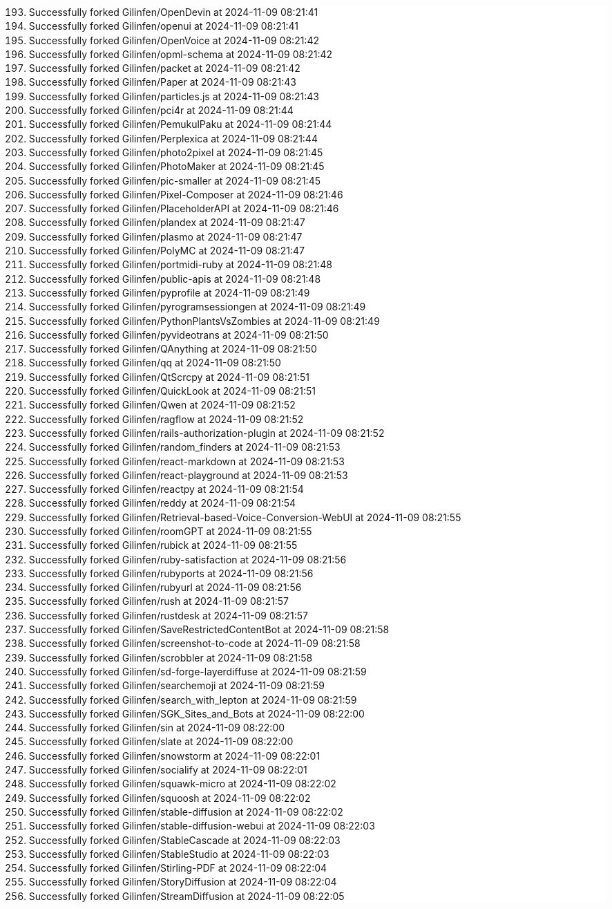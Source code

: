 193. Successfully forked Gilinfen/OpenDevin at 2024-11-09 08:21:41
194. Successfully forked Gilinfen/openui at 2024-11-09 08:21:41
195. Successfully forked Gilinfen/OpenVoice at 2024-11-09 08:21:42
196. Successfully forked Gilinfen/opml-schema at 2024-11-09 08:21:42
197. Successfully forked Gilinfen/packet at 2024-11-09 08:21:42
198. Successfully forked Gilinfen/Paper at 2024-11-09 08:21:43
199. Successfully forked Gilinfen/particles.js at 2024-11-09 08:21:43
200. Successfully forked Gilinfen/pci4r at 2024-11-09 08:21:44
201. Successfully forked Gilinfen/PemukulPaku at 2024-11-09 08:21:44
202. Successfully forked Gilinfen/Perplexica at 2024-11-09 08:21:44
203. Successfully forked Gilinfen/photo2pixel at 2024-11-09 08:21:45
204. Successfully forked Gilinfen/PhotoMaker at 2024-11-09 08:21:45
205. Successfully forked Gilinfen/pic-smaller at 2024-11-09 08:21:45
206. Successfully forked Gilinfen/Pixel-Composer at 2024-11-09 08:21:46
207. Successfully forked Gilinfen/PlaceholderAPI at 2024-11-09 08:21:46
208. Successfully forked Gilinfen/plandex at 2024-11-09 08:21:47
209. Successfully forked Gilinfen/plasmo at 2024-11-09 08:21:47
210. Successfully forked Gilinfen/PolyMC at 2024-11-09 08:21:47
211. Successfully forked Gilinfen/portmidi-ruby at 2024-11-09 08:21:48
212. Successfully forked Gilinfen/public-apis at 2024-11-09 08:21:48
213. Successfully forked Gilinfen/pyprofile at 2024-11-09 08:21:49
214. Successfully forked Gilinfen/pyrogramsessiongen at 2024-11-09 08:21:49
215. Successfully forked Gilinfen/PythonPlantsVsZombies at 2024-11-09 08:21:49
216. Successfully forked Gilinfen/pyvideotrans at 2024-11-09 08:21:50
217. Successfully forked Gilinfen/QAnything at 2024-11-09 08:21:50
218. Successfully forked Gilinfen/qq at 2024-11-09 08:21:50
219. Successfully forked Gilinfen/QtScrcpy at 2024-11-09 08:21:51
220. Successfully forked Gilinfen/QuickLook at 2024-11-09 08:21:51
221. Successfully forked Gilinfen/Qwen at 2024-11-09 08:21:52
222. Successfully forked Gilinfen/ragflow at 2024-11-09 08:21:52
223. Successfully forked Gilinfen/rails-authorization-plugin at 2024-11-09 08:21:52
224. Successfully forked Gilinfen/random_finders at 2024-11-09 08:21:53
225. Successfully forked Gilinfen/react-markdown at 2024-11-09 08:21:53
226. Successfully forked Gilinfen/react-playground at 2024-11-09 08:21:53
227. Successfully forked Gilinfen/reactpy at 2024-11-09 08:21:54
228. Successfully forked Gilinfen/reddy at 2024-11-09 08:21:54
229. Successfully forked Gilinfen/Retrieval-based-Voice-Conversion-WebUI at 2024-11-09 08:21:55
230. Successfully forked Gilinfen/roomGPT at 2024-11-09 08:21:55
231. Successfully forked Gilinfen/rubick at 2024-11-09 08:21:55
232. Successfully forked Gilinfen/ruby-satisfaction at 2024-11-09 08:21:56
233. Successfully forked Gilinfen/rubyports at 2024-11-09 08:21:56
234. Successfully forked Gilinfen/rubyurl at 2024-11-09 08:21:56
235. Successfully forked Gilinfen/rush at 2024-11-09 08:21:57
236. Successfully forked Gilinfen/rustdesk at 2024-11-09 08:21:57
237. Successfully forked Gilinfen/SaveRestrictedContentBot at 2024-11-09 08:21:58
238. Successfully forked Gilinfen/screenshot-to-code at 2024-11-09 08:21:58
239. Successfully forked Gilinfen/scrobbler at 2024-11-09 08:21:58
240. Successfully forked Gilinfen/sd-forge-layerdiffuse at 2024-11-09 08:21:59
241. Successfully forked Gilinfen/searchemoji at 2024-11-09 08:21:59
242. Successfully forked Gilinfen/search_with_lepton at 2024-11-09 08:21:59
243. Successfully forked Gilinfen/SGK_Sites_and_Bots at 2024-11-09 08:22:00
244. Successfully forked Gilinfen/sin at 2024-11-09 08:22:00
245. Successfully forked Gilinfen/slate at 2024-11-09 08:22:00
246. Successfully forked Gilinfen/snowstorm at 2024-11-09 08:22:01
247. Successfully forked Gilinfen/socialify at 2024-11-09 08:22:01
248. Successfully forked Gilinfen/squawk-micro at 2024-11-09 08:22:02
249. Successfully forked Gilinfen/squoosh at 2024-11-09 08:22:02
250. Successfully forked Gilinfen/stable-diffusion at 2024-11-09 08:22:02
251. Successfully forked Gilinfen/stable-diffusion-webui at 2024-11-09 08:22:03
252. Successfully forked Gilinfen/StableCascade at 2024-11-09 08:22:03
253. Successfully forked Gilinfen/StableStudio at 2024-11-09 08:22:03
254. Successfully forked Gilinfen/Stirling-PDF at 2024-11-09 08:22:04
255. Successfully forked Gilinfen/StoryDiffusion at 2024-11-09 08:22:04
256. Successfully forked Gilinfen/StreamDiffusion at 2024-11-09 08:22:05